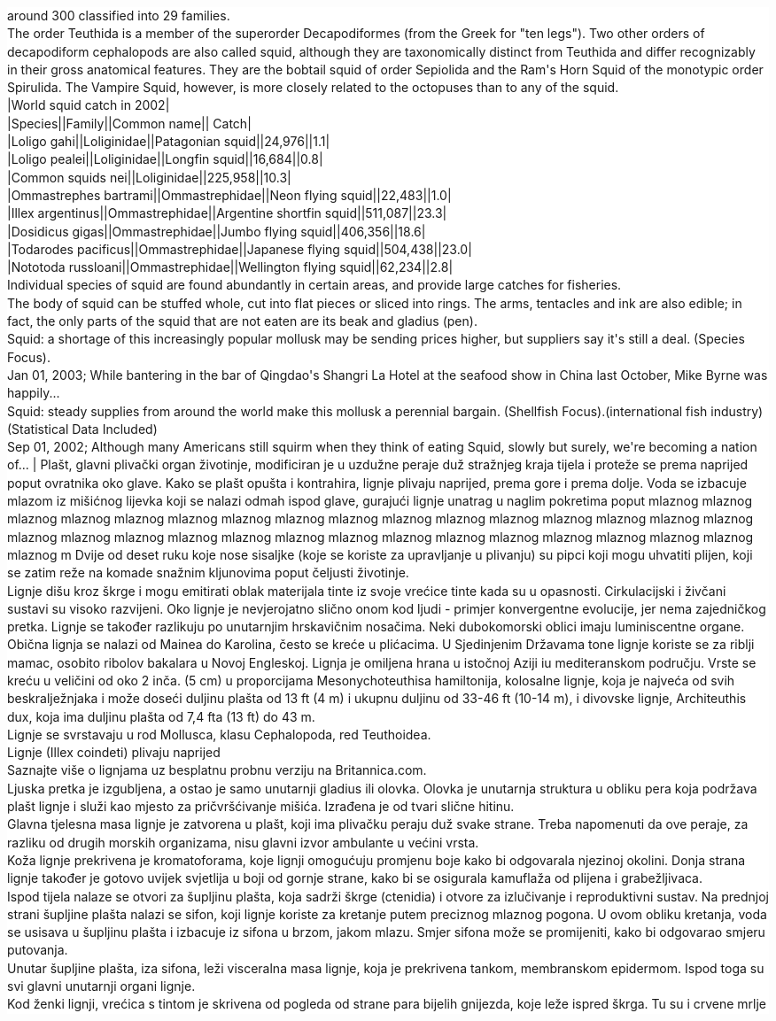 around 300 classified into 29 families.<br/>The order Teuthida is a member of the superorder Decapodiformes (from the Greek for "ten legs"). Two other orders of decapodiform cephalopods are also called squid, although they are taxonomically distinct from Teuthida and differ recognizably in their gross anatomical features. They are the bobtail squid of order Sepiolida and the Ram's Horn Squid of the monotypic order Spirulida. The Vampire Squid, however, is more closely related to the octopuses than to any of the squid.<br/>&#124;World squid catch in 2002&#124;<br/>&#124;Species&#124;&#124;Family&#124;&#124;Common name&#124;&#124; Catch&#124;<br/>&#124;Loligo gahi&#124;&#124;Loliginidae&#124;&#124;Patagonian squid&#124;&#124;24,976&#124;&#124;1.1&#124;<br/>&#124;Loligo pealei&#124;&#124;Loliginidae&#124;&#124;Longfin squid&#124;&#124;16,684&#124;&#124;0.8&#124;<br/>&#124;Common squids nei&#124;&#124;Loliginidae&#124;&#124;225,958&#124;&#124;10.3&#124;<br/>&#124;Ommastrephes bartrami&#124;&#124;Ommastrephidae&#124;&#124;Neon flying squid&#124;&#124;22,483&#124;&#124;1.0&#124;<br/>&#124;Illex argentinus&#124;&#124;Ommastrephidae&#124;&#124;Argentine shortfin squid&#124;&#124;511,087&#124;&#124;23.3&#124;<br/>&#124;Dosidicus gigas&#124;&#124;Ommastrephidae&#124;&#124;Jumbo flying squid&#124;&#124;406,356&#124;&#124;18.6&#124;<br/>&#124;Todarodes pacificus&#124;&#124;Ommastrephidae&#124;&#124;Japanese flying squid&#124;&#124;504,438&#124;&#124;23.0&#124;<br/>&#124;Nototoda russloani&#124;&#124;Ommastrephidae&#124;&#124;Wellington flying squid&#124;&#124;62,234&#124;&#124;2.8&#124;<br/>Individual species of squid are found abundantly in certain areas, and provide large catches for fisheries.<br/>The body of squid can be stuffed whole, cut into flat pieces or sliced into rings. The arms, tentacles and ink are also edible; in fact, the only parts of the squid that are not eaten are its beak and gladius (pen).<br/>Squid: a shortage of this increasingly popular mollusk may be sending prices higher, but suppliers say it's still a deal. (Species Focus).<br/>Jan 01, 2003; While bantering in the bar of Qingdao's Shangri La Hotel at the seafood show in China last October, Mike Byrne was happily...<br/>Squid: steady supplies from around the world make this mollusk a perennial bargain. (Shellfish Focus).(international fish industry)(Statistical Data Included)<br/>Sep 01, 2002; Although many Americans still squirm when they think of eating Squid, slowly but surely, we're becoming a nation of... | Plašt, glavni plivački organ životinje, modificiran je u uzdužne peraje duž stražnjeg kraja tijela i proteže se prema naprijed poput ovratnika oko glave. Kako se plašt opušta i kontrahira, lignje plivaju naprijed, prema gore i prema dolje. Voda se izbacuje mlazom iz mišićnog lijevka koji se nalazi odmah ispod glave, gurajući lignje unatrag u naglim pokretima poput mlaznog mlaznog mlaznog mlaznog mlaznog mlaznog mlaznog mlaznog mlaznog mlaznog mlaznog mlaznog mlaznog mlaznog mlaznog mlaznog mlaznog mlaznog mlaznog mlaznog mlaznog mlaznog mlaznog mlaznog mlaznog mlaznog mlaznog mlaznog mlaznog mlaznog mlaznog m Dvije od deset ruku koje nose sisaljke (koje se koriste za upravljanje u plivanju) su pipci koji mogu uhvatiti plijen, koji se zatim reže na komade snažnim kljunovima poput čeljusti životinje.<br/>Lignje dišu kroz škrge i mogu emitirati oblak materijala tinte iz svoje vrećice tinte kada su u opasnosti. Cirkulacijski i živčani sustavi su visoko razvijeni. Oko lignje je nevjerojatno slično onom kod ljudi - primjer konvergentne evolucije, jer nema zajedničkog pretka. Lignje se također razlikuju po unutarnjim hrskavičnim nosačima. Neki dubokomorski oblici imaju luminiscentne organe.<br/>Obična lignja se nalazi od Mainea do Karolina, često se kreće u plićacima. U Sjedinjenim Državama tone lignje koriste se za riblji mamac, osobito ribolov bakalara u Novoj Engleskoj. Lignja je omiljena hrana u istočnoj Aziji iu mediteranskom području. Vrste se kreću u veličini od oko 2 inča. (5 cm) u proporcijama Mesonychoteuthisa hamiltonija, kolosalne lignje, koja je najveća od svih beskralježnjaka i može doseći duljinu plašta od 13 ft (4 m) i ukupnu duljinu od 33-46 ft (10-14 m), i divovske lignje, Architeuthis dux, koja ima duljinu plašta od 7,4 fta (13 ft) do 43 m.<br/>Lignje se svrstavaju u rod Mollusca, klasu Cephalopoda, red Teuthoidea.<br/>Lignje (Illex coindeti) plivaju naprijed<br/>Saznajte više o lignjama uz besplatnu probnu verziju na Britannica.com.<br/>Ljuska pretka je izgubljena, a ostao je samo unutarnji gladius ili olovka. Olovka je unutarnja struktura u obliku pera koja podržava plašt lignje i služi kao mjesto za pričvršćivanje mišića. Izrađena je od tvari slične hitinu.<br/>Glavna tjelesna masa lignje je zatvorena u plašt, koji ima plivačku peraju duž svake strane. Treba napomenuti da ove peraje, za razliku od drugih morskih organizama, nisu glavni izvor ambulante u većini vrsta.<br/>Koža lignje prekrivena je kromatoforama, koje lignji omogućuju promjenu boje kako bi odgovarala njezinoj okolini. Donja strana lignje također je gotovo uvijek svjetlija u boji od gornje strane, kako bi se osigurala kamuflaža od plijena i grabežljivaca.<br/>Ispod tijela nalaze se otvori za šupljinu plašta, koja sadrži škrge (ctenidia) i otvore za izlučivanje i reproduktivni sustav. Na prednjoj strani šupljine plašta nalazi se sifon, koji lignje koriste za kretanje putem preciznog mlaznog pogona. U ovom obliku kretanja, voda se usisava u šupljinu plašta i izbacuje iz sifona u brzom, jakom mlazu. Smjer sifona može se promijeniti, kako bi odgovarao smjeru putovanja.<br/>Unutar šupljine plašta, iza sifona, leži visceralna masa lignje, koja je prekrivena tankom, membranskom epidermom. Ispod toga su svi glavni unutarnji organi lignje.<br/>Kod ženki lignji, vrećica s tintom je skrivena od pogleda od strane para bijelih gnijezda, koje leže ispred škrga. Tu su i crvene mrlje